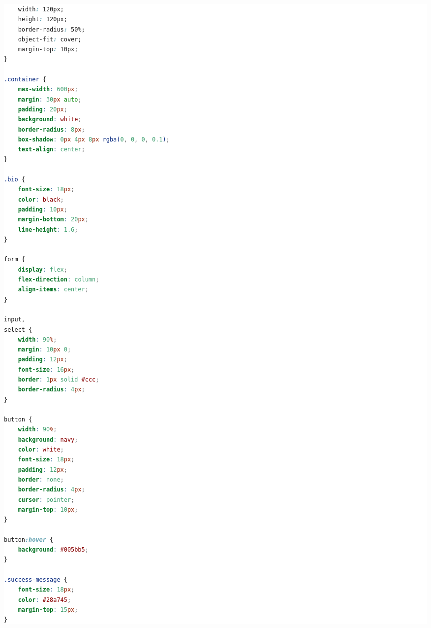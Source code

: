 ```css
    width: 120px;
    height: 120px;
    border-radius: 50%;
    object-fit: cover;
    margin-top: 10px;
}

.container {
    max-width: 600px;
    margin: 30px auto;
    padding: 20px;
    background: white;
    border-radius: 8px;
    box-shadow: 0px 4px 8px rgba(0, 0, 0, 0.1);
    text-align: center;
}

.bio {
    font-size: 18px;
    color: black;
    padding: 10px;
    margin-bottom: 20px;
    line-height: 1.6;
}

form {
    display: flex;
    flex-direction: column;
    align-items: center;
}

input,
select {
    width: 90%;
    margin: 10px 0;
    padding: 12px;
    font-size: 16px;
    border: 1px solid #ccc;
    border-radius: 4px;
}

button {
    width: 90%;
    background: navy;
    color: white;
    font-size: 18px;
    padding: 12px;
    border: none;
    border-radius: 4px;
    cursor: pointer;
    margin-top: 10px;
}

button:hover {
    background: #005bb5;
}

.success-message {
    font-size: 18px;
    color: #28a745;
    margin-top: 15px;
}
```